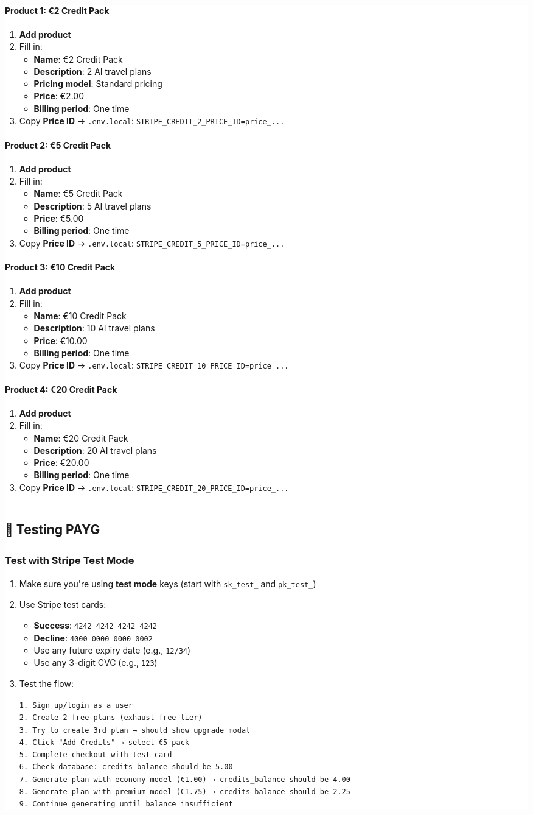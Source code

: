 #### Product 1: €2 Credit Pack
1. **Add product**
2. Fill in:
   - **Name**: €2 Credit Pack
   - **Description**: 2 AI travel plans
   - **Pricing model**: Standard pricing
   - **Price**: €2.00
   - **Billing period**: One time
3. Copy **Price ID** → `.env.local`: `STRIPE_CREDIT_2_PRICE_ID=price_...`

#### Product 2: €5 Credit Pack
1. **Add product**
2. Fill in:
   - **Name**: €5 Credit Pack
   - **Description**: 5 AI travel plans
   - **Price**: €5.00
   - **Billing period**: One time
3. Copy **Price ID** → `.env.local`: `STRIPE_CREDIT_5_PRICE_ID=price_...`

#### Product 3: €10 Credit Pack
1. **Add product**
2. Fill in:
   - **Name**: €10 Credit Pack
   - **Description**: 10 AI travel plans
   - **Price**: €10.00
   - **Billing period**: One time
3. Copy **Price ID** → `.env.local`: `STRIPE_CREDIT_10_PRICE_ID=price_...`

#### Product 4: €20 Credit Pack
1. **Add product**
2. Fill in:
   - **Name**: €20 Credit Pack
   - **Description**: 20 AI travel plans
   - **Price**: €20.00
   - **Billing period**: One time
3. Copy **Price ID** → `.env.local`: `STRIPE_CREDIT_20_PRICE_ID=price_...`

---

## 🧪 Testing PAYG

### Test with Stripe Test Mode

1. Make sure you're using **test mode** keys (start with `sk_test_` and `pk_test_`)

2. Use [Stripe test cards](https://stripe.com/docs/testing):
   - **Success**: `4242 4242 4242 4242`
   - **Decline**: `4000 0000 0000 0002`
   - Use any future expiry date (e.g., `12/34`)
   - Use any 3-digit CVC (e.g., `123`)

3. Test the flow:
   ```
   1. Sign up/login as a user
   2. Create 2 free plans (exhaust free tier)
   3. Try to create 3rd plan → should show upgrade modal
   4. Click "Add Credits" → select €5 pack
   5. Complete checkout with test card
   6. Check database: credits_balance should be 5.00
   7. Generate plan with economy model (€1.00) → credits_balance should be 4.00
   8. Generate plan with premium model (€1.75) → credits_balance should be 2.25
   9. Continue generating until balance insufficient
   ```
